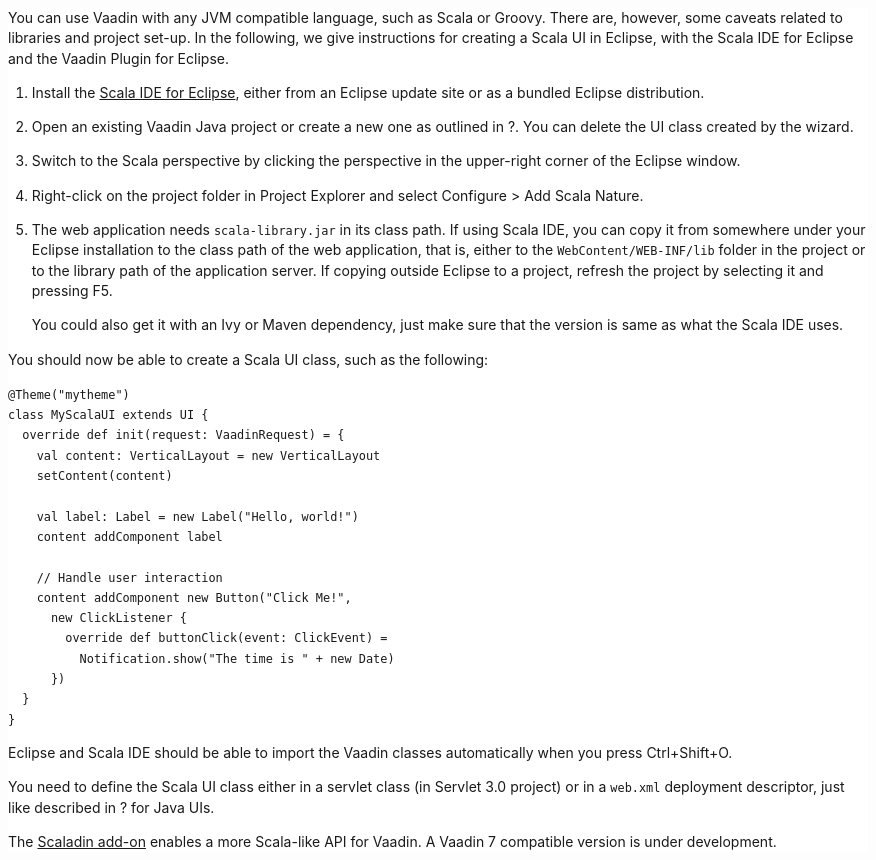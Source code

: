 You can use Vaadin with any JVM compatible language, such as Scala or
Groovy. There are, however, some caveats related to libraries and
project set-up. In the following, we give instructions for creating a
Scala UI in Eclipse, with the Scala IDE for Eclipse and the Vaadin
Plugin for Eclipse.

1.  Install the [Scala IDE for Eclipse](#), either from an Eclipse
    update site or as a bundled Eclipse distribution.

2.  Open an existing Vaadin Java project or create a new one as outlined
    in ?. You can delete the UI class created by the wizard.

3.  Switch to the Scala perspective by clicking the perspective in the
    upper-right corner of the Eclipse window.

4.  Right-click on the project folder in Project Explorer and select
    <span class="menuchoice">Configure \> Add Scala Nature</span>.

5.  The web application needs `scala-library.jar` in its class path. If
    using Scala IDE, you can copy it from somewhere under your Eclipse
    installation to the class path of the web application, that is,
    either to the `WebContent/WEB-INF/lib` folder in the project or to
    the library path of the application server. If copying outside
    Eclipse to a project, refresh the project by selecting it and
    pressing F5.

    You could also get it with an Ivy or Maven dependency, just make
    sure that the version is same as what the Scala IDE uses.

You should now be able to create a Scala UI class, such as the
following:

    @Theme("mytheme")
    class MyScalaUI extends UI {
      override def init(request: VaadinRequest) = {
        val content: VerticalLayout = new VerticalLayout
        setContent(content)

        val label: Label = new Label("Hello, world!")
        content addComponent label

        // Handle user interaction
        content addComponent new Button("Click Me!",
          new ClickListener {
            override def buttonClick(event: ClickEvent) =
              Notification.show("The time is " + new Date)
          })
      }
    }

Eclipse and Scala IDE should be able to import the Vaadin classes
automatically when you press <span class="keycombo">Ctrl+Shift+O</span>.

You need to define the Scala UI class either in a servlet class (in
Servlet 3.0 project) or in a `web.xml` deployment descriptor, just like
described in ? for Java UIs.

The [Scaladin add-on](#) enables a more Scala-like API for Vaadin. A
Vaadin 7 compatible version is under development.
